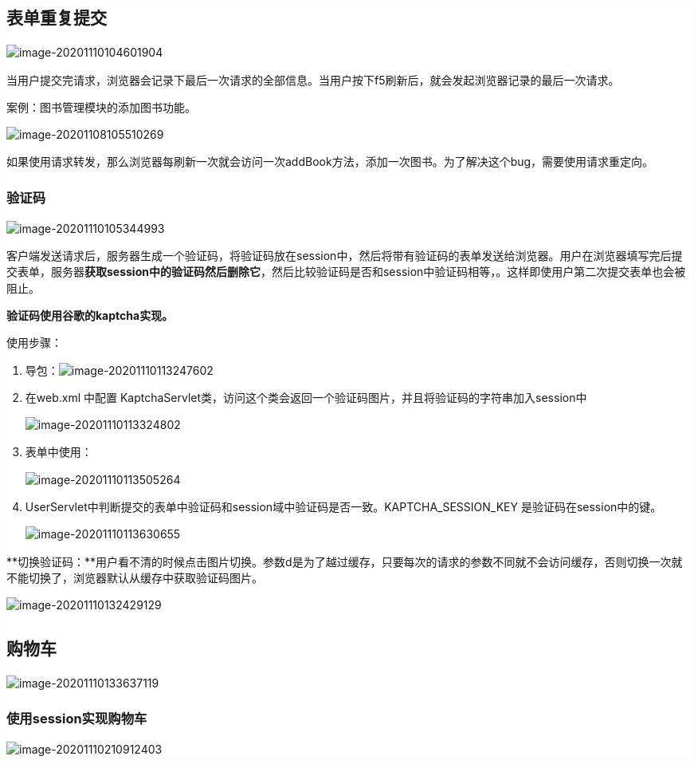 ## 表单重复提交

![image-20201110104601904](C:\Users\xpty\AppData\Roaming\Typora\typora-user-images\image-20201110104601904.png)

当用户提交完请求，浏览器会记录下最后一次请求的全部信息。当用户按下f5刷新后，就会发起浏览器记录的最后一次请求。

案例：图书管理模块的添加图书功能。

![image-20201108105510269](C:\Users\xpty\AppData\Roaming\Typora\typora-user-images\image-20201108105510269.png)

如果使用请求转发，那么浏览器每刷新一次就会访问一次addBook方法，添加一次图书。为了解决这个bug，需要使用请求重定向。

### 验证码

![image-20201110105344993](C:\Users\xpty\AppData\Roaming\Typora\typora-user-images\image-20201110105344993.png)

客户端发送请求后，服务器生成一个验证码，将验证码放在session中，然后将带有验证码的表单发送给浏览器。用户在浏览器填写完后提交表单，服务器**获取session中的验证码然后删除它**，然后比较验证码是否和session中验证码相等，。这样即使用户第二次提交表单也会被阻止。

**验证码使用谷歌的kaptcha实现。**

使用步骤：

1. 导包：![image-20201110113247602](C:\Users\xpty\AppData\Roaming\Typora\typora-user-images\image-20201110113247602.png)

2. 在web.xml 中配置  KaptchaServlet类，访问这个类会返回一个验证码图片，并且将验证码的字符串加入session中

   ![image-20201110113324802](C:\Users\xpty\AppData\Roaming\Typora\typora-user-images\image-20201110113324802.png)

3. 表单中使用：

   ![image-20201110113505264](C:\Users\xpty\AppData\Roaming\Typora\typora-user-images\image-20201110113505264.png)

4. UserServlet中判断提交的表单中验证码和session域中验证码是否一致。KAPTCHA_SESSION_KEY 是验证码在session中的键。

   ![image-20201110113630655](C:\Users\xpty\AppData\Roaming\Typora\typora-user-images\image-20201110113630655.png)



**切换验证码：**用户看不清的时候点击图片切换。参数d是为了越过缓存，只要每次的请求的参数不同就不会访问缓存，否则切换一次就不能切换了，浏览器默认从缓存中获取验证码图片。

![image-20201110132429129](C:\Users\xpty\AppData\Roaming\Typora\typora-user-images\image-20201110132429129.png)







## 购物车

![image-20201110133637119](C:\Users\xpty\AppData\Roaming\Typora\typora-user-images\image-20201110133637119.png)

### 使用session实现购物车

![image-20201110210912403](C:\Users\xpty\AppData\Roaming\Typora\typora-user-images\image-20201110210912403.png)
